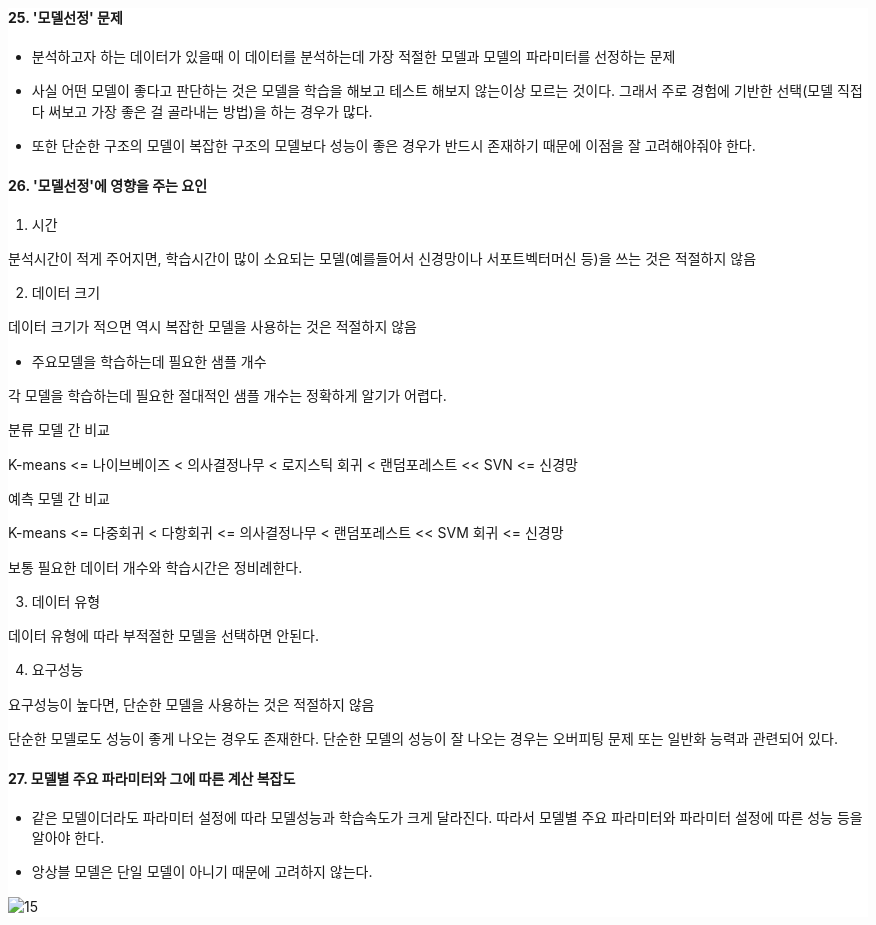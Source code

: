 #### 25. '모델선정' 문제

- 분석하고자 하는 데이터가 있을때 이 데이터를 분석하는데 가장 적절한 모델과 모델의 파라미터를 선정하는 문제


- 사실 어떤 모델이 좋다고 판단하는 것은 모델을 학습을 해보고 테스트 해보지 않는이상 모르는 것이다. 그래서 주로 경험에 기반한 선택(모델 직접 다 써보고 가장 좋은 걸 골라내는 방법)을 하는 경우가 많다.


- 또한 단순한 구조의 모델이 복잡한 구조의 모델보다 성능이 좋은 경우가 반드시 존재하기 때문에 이점을 잘 고려해야줘야 한다.

#### 26. '모델선정'에 영향을 주는 요인

1) 시간

분석시간이 적게 주어지면, 학습시간이 많이 소요되는 모델(예를들어서 신경망이나 서포트벡터머신 등)을 쓰는 것은 적절하지 않음

2) 데이터 크기

데이터 크기가 적으면 역시 복잡한 모델을 사용하는 것은 적절하지 않음

- 주요모델을 학습하는데 필요한 샘플 개수

각 모델을 학습하는데 필요한 절대적인 샘플 개수는 정확하게 알기가 어렵다.

분류 모델 간 비교

K-means <= 나이브베이즈 < 의사결정나무 < 로지스틱 회귀 < 랜덤포레스트 << SVN <= 신경망

예측 모델 간 비교

K-means <= 다중회귀 < 다항회귀 <= 의사결정나무 < 랜덤포레스트 << SVM 회귀 <= 신경망


보통 필요한 데이터 개수와 학습시간은 정비례한다.


3) 데이터 유형

데이터 유형에 따라 부적절한 모델을 선택하면 안된다.

4) 요구성능

요구성능이 높다면, 단순한 모델을 사용하는 것은 적절하지 않음

단순한 모델로도 성능이 좋게 나오는 경우도 존재한다. 단순한 모델의 성능이 잘 나오는 경우는 오버피팅 문제 또는 일반화 능력과 관련되어 있다.

#### 27. 모델별 주요 파라미터와 그에 따른 계산 복잡도

- 같은 모델이더라도 파라미터 설정에 따라 모델성능과 학습속도가 크게 달라진다. 따라서 모델별 주요 파라미터와 파라미터 설정에 따른 성능 등을 알아야 한다.


- 앙상블 모델은 단일 모델이 아니기 때문에 고려하지 않는다.

![15](https://user-images.githubusercontent.com/41605276/57865261-37223080-7838-11e9-8359-eac794a80507.jpg)
